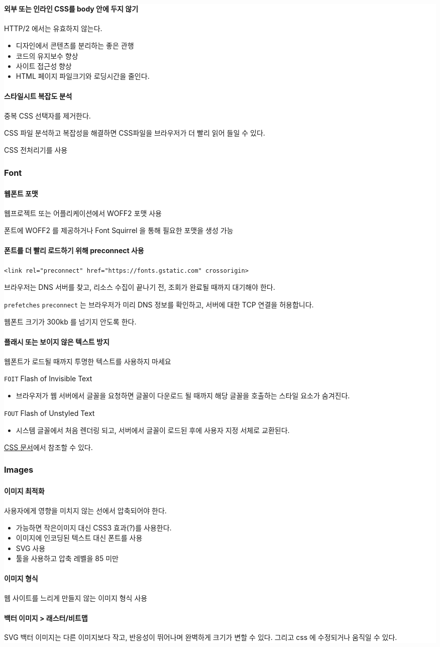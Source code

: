 #### 외부 또는 인라인 CSS를 body 안에 두지 않기
HTTP/2 에서는 유효하지 않는다.

- 디자인에서 콘텐츠를 분리하는 좋은 관행
- 코드의 유지보수 향상
- 사이트 접근성 향상
- HTML 페이지 파일크기와 로딩시간을 줄인다.

#### 스타일시트 복잡도 분석
중복 CSS 선택자를 제거한다.

CSS 파일 분석하고 복잡성을 해결하면 CSS파일을 브라우저가 더 빨리 읽어 들일 수 있다.

CSS 전처리기를 사용

### Font
#### 웹폰트 포맷
웹프로젝트 또는 어플리케이션에서 WOFF2 포맷 사용

폰트에 WOFF2 를 제공하거나 Font Squirrel 을 통해 필요한 포맷을 생성 가능

#### 폰트를 더 빨리 로드하기 위해 preconnect 사용
`<link rel="preconnect" href="https://fonts.gstatic.com" crossorigin>`

브라우저는 DNS 서버를 찾고, 리소스 수집이 끝나기 전, 조회가 완료될 때까지 대기해야 한다.

`prefetches` `preconnect` 는 브라우저가 미리 DNS 정보를 확인하고, 서버에 대한 TCP 연결을 허용합니다.

웹폰트 크기가 300kb 를 넘기지 안도록 한다.

#### 플래시 또는 보이지 않은 텍스트 방지
웹폰트가 로드될 때까지 투명한 텍스트를 사용하지 마세요

`FOIT` Flash of Invisible Text
- 브라우저가 웹 서버에서 글꼴을 요청하면 글꼴이 다운로드 될 때까지 해당 글꼴을 호출하는 스타일 요소가 숨겨진다.

`FOUT` Flash of Unstyled Text
- 시스템 글꼴에서 처음 렌더링 되고, 서버에서 글꼴이 로드된 후에 사용자 지정 서체로 교환된다.

[CSS 문서](./CSS.html#font-display)에서 참조할 수 있다.

### Images
#### 이미지 최적화
사용자에게 영향을 미치지 않는 선에서 압축되어야 한다.

- 가능하면 작은이미지 대신 CSS3 효과(?)를 사용한다.
- 이미지에 인코딩된 텍스트 대신 폰트를 사용
- SVG 사용
- 툴을 사용하고 압축 레벨을 85 미만

#### 이미지 형식
웹 사이트를 느리게 만들지 않는 이미지 형식 사용

#### 백터 이미지 >  래스터/비트맵
SVG 백터 이미지는 다른 이미지보다 작고, 반응성이 뛰어나며 완벽하게 크기가 변할 수 있다.
그리고 css 에 수정되거나 움직일 수 있다.
